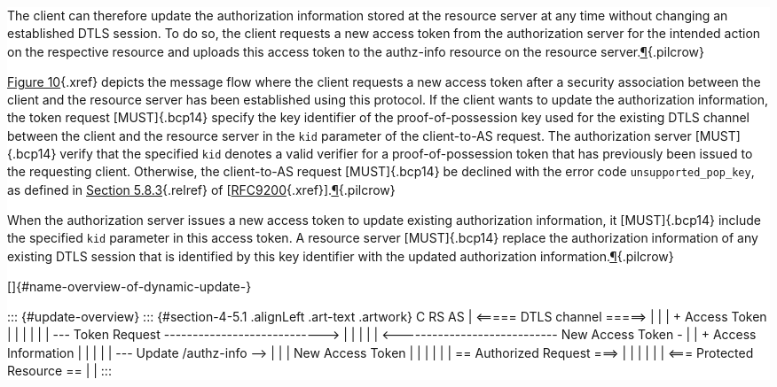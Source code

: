 The client can therefore update the authorization information stored at
the resource server at any time without changing an established DTLS
session. To do so, the client requests a new access token from the
authorization server for the intended action on the respective resource
and uploads this access token to the authz-info resource on the resource
server.[¶](#section-4-2){.pilcrow}

[Figure 10](#update-overview){.xref} depicts the message flow where the
client requests a new access token after a security association between
the client and the resource server has been established using this
protocol. If the client wants to update the authorization information,
the token request [MUST]{.bcp14} specify the key identifier of the
proof-of-possession key used for the existing DTLS channel between the
client and the resource server in the `kid` parameter of the
client-to-AS request. The authorization server [MUST]{.bcp14} verify
that the specified `kid` denotes a valid verifier for a
proof-of-possession token that has previously been issued to the
requesting client. Otherwise, the client-to-AS request [MUST]{.bcp14} be
declined with the error code `unsupported_pop_key`, as defined in
[Section
5.8.3](https://www.rfc-editor.org/rfc/rfc9200#section-5.8.3){.relref} of
\[[RFC9200](#RFC9200){.xref}\].[¶](#section-4-3){.pilcrow}

When the authorization server issues a new access token to update
existing authorization information, it [MUST]{.bcp14} include the
specified `kid` parameter in this access token. A resource server
[MUST]{.bcp14} replace the authorization information of any existing
DTLS session that is identified by this key identifier with the updated
authorization information.[¶](#section-4-4){.pilcrow}

[]{#name-overview-of-dynamic-update-}

::: {#update-overview}
::: {#section-4-5.1 .alignLeft .art-text .artwork}
       C                            RS                   AS
       | <===== DTLS channel =====> |                     |
       |        + Access Token      |                     |
       |                            |                     |
       | --- Token Request  ----------------------------> |
       |                            |                     |
       | <---------------------------- New Access Token - |
       |                           + Access Information   |
       |                            |                     |
       | --- Update /authz-info --> |                     |
       |     New Access Token       |                     |
       |                            |                     |
       | == Authorized Request ===> |                     |
       |                            |                     |
       | <=== Protected Resource == |                     |
:::
